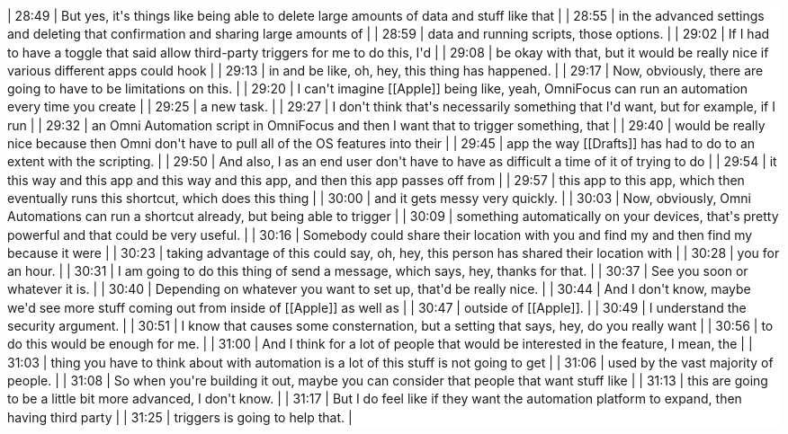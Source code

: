| 28:49      | But yes, it's things like being able to delete large amounts of data and stuff like that              |
| 28:55      | in the advanced settings and deleting that confirmation and sharing large amounts of                  |
| 28:59      | data and running scripts, those options.                                                              |
| 29:02      | If I had to have a toggle that said allow third-party triggers for me to do this, I'd                 |
| 29:08      | be okay with that, but it would be really nice if various different apps could hook                   |
| 29:13      | in and be like, oh, hey, this thing has happened.                                                     |
| 29:17      | Now, obviously, there are going to have to be limitations on this.                                    |
| 29:20      | I can't imagine [[Apple]] being like, yeah, OmniFocus can run an automation every time you create         |
| 29:25      | a new task.                                                                                           |
| 29:27      | I don't think that's necessarily something that I'd want, but for example, if I run                   |
| 29:32      | an Omni Automation script in OmniFocus and then I want that to trigger something, that                 |
| 29:40      | would be really nice because then Omni don't have to pull all of the OS features into their           |
| 29:45      | app the way [[Drafts]] has had to do to an extent with the scripting.                                     |
| 29:50      | And also, I as an end user don't have to have as difficult a time of it of trying to do               |
| 29:54      | it this way and this app and this way and this app, and then this app passes off from                 |
| 29:57      | this app to this app, which then eventually runs this shortcut, which does this thing                 |
| 30:00      | and it gets messy very quickly.                                                                       |
| 30:03      | Now, obviously, Omni Automations can run a shortcut already, but being able to trigger                 |
| 30:09      | something automatically on your devices, that's pretty powerful and that could be very useful.        |
| 30:16      | Somebody could share their location with you and find my and then find my because it were             |
| 30:23      | taking advantage of this could say, oh, hey, this person has shared their location with               |
| 30:28      | you for an hour.                                                                                      |
| 30:31      | I am going to do this thing of send a message, which says, hey, thanks for that.                      |
| 30:37      | See you soon or whatever it is.                                                                       |
| 30:40      | Depending on whatever you want to set up, that'd be really nice.                                      |
| 30:44      | And I don't know, maybe we'd see more stuff coming out from inside of [[Apple]] as well as                |
| 30:47      | outside of [[Apple]].                                                                                     |
| 30:49      | I understand the security argument.                                                                   |
| 30:51      | I know that causes some consternation, but a setting that says, hey, do you really want               |
| 30:56      | to do this would be enough for me.                                                                    |
| 31:00      | And I think for a lot of people that would be interested in the feature, I mean, the                  |
| 31:03      | thing you have to think about with automation is a lot of this stuff is not going to get              |
| 31:06      | used by the vast majority of people.                                                                  |
| 31:08      | So when you're building it out, maybe you can consider that people that want stuff like               |
| 31:13      | this are going to be a little bit more advanced, I don't know.                                        |
| 31:17      | But I do feel like if they want the automation platform to expand, then having third party            |
| 31:25      | triggers is going to help that.                                                                       |